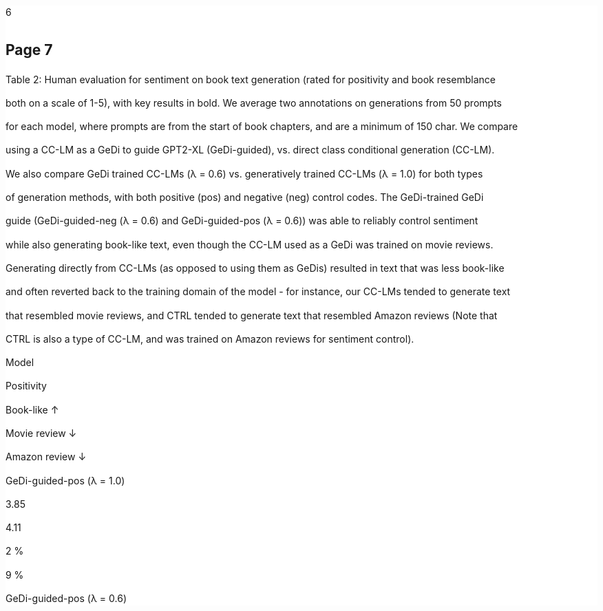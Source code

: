 6

## Page 7

Table 2: Human evaluation for sentiment on book text generation (rated for positivity and book resemblance

both on a scale of 1-5), with key results in bold. We average two annotations on generations from 50 prompts

for each model, where prompts are from the start of book chapters, and are a minimum of 150 char. We compare

using a CC-LM as a GeDi to guide GPT2-XL (GeDi-guided), vs. direct class conditional generation (CC-LM).

We also compare GeDi trained CC-LMs (λ = 0.6) vs. generatively trained CC-LMs (λ = 1.0) for both types

of generation methods, with both positive (pos) and negative (neg) control codes. The GeDi-trained GeDi

guide (GeDi-guided-neg (λ = 0.6) and GeDi-guided-pos (λ = 0.6)) was able to reliably control sentiment

while also generating book-like text, even though the CC-LM used as a GeDi was trained on movie reviews.

Generating directly from CC-LMs (as opposed to using them as GeDis) resulted in text that was less book-like

and often reverted back to the training domain of the model - for instance, our CC-LMs tended to generate text

that resembled movie reviews, and CTRL tended to generate text that resembled Amazon reviews (Note that

CTRL is also a type of CC-LM, and was trained on Amazon reviews for sentiment control).

Model

Positivity

Book-like ↑

Movie review ↓

Amazon review ↓

GeDi-guided-pos (λ = 1.0)

3.85

4.11

2 %

9 %

GeDi-guided-pos (λ = 0.6)
